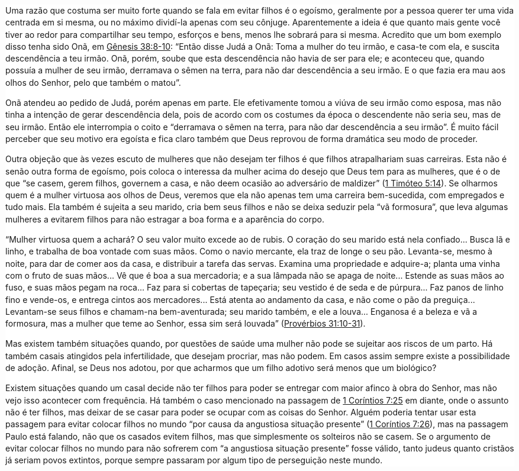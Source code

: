 Uma razão que costuma ser muito forte quando se fala em evitar filhos é o egoísmo, geralmente por a pessoa querer ter uma vida centrada em si mesma, ou no máximo dividí-la apenas com seu cônjuge. Aparentemente a ideia é que quanto mais gente você tiver ao redor para compartilhar seu tempo, esforços e bens, menos lhe sobrará para si mesma. Acredito que um bom exemplo disso tenha sido Onã, em [Gênesis 38:8-10](http://bibliaonline.com.br/acf/gn/38/8-10): “Então disse Judá a Onã: Toma a mulher do teu irmão, e casa-te com ela, e suscita descendência a teu irmão. Onã, porém, soube que esta descendência não havia de ser para ele; e aconteceu que, quando possuía a mulher de seu irmão, derramava o sêmen na terra, para não dar descendência a seu irmão. E o que fazia era mau aos olhos do Senhor, pelo que também o matou”.

Onã atendeu ao pedido de Judá, porém apenas em parte. Ele efetivamente tomou a viúva de seu irmão como esposa, mas não tinha a intenção de gerar descendência dela, pois de acordo com os costumes da época o descendente não seria seu, mas de seu irmão. Então ele interrompia o coito e “derramava o sêmen na terra, para não dar descendência a seu irmão”. É muito fácil perceber que seu motivo era egoísta e fica claro também que Deus reprovou de forma dramática seu modo de proceder.

Outra objeção que às vezes escuto de mulheres que não desejam ter filhos é que filhos atrapalhariam suas carreiras. Esta não é senão outra forma de egoísmo, pois coloca o interessa da mulher acima do desejo que Deus tem para as mulheres, que é o de que “se casem, gerem filhos, governem a casa, e não deem ocasião ao adversário de maldizer” ([1 Timóteo 5:14](http://bibliaonline.com.br/acf/1tm/5/14)). Se olharmos quem é a mulher virtuosa aos olhos de Deus, veremos que ela não apenas tem uma carreira bem-sucedida, com empregados e tudo mais. Ela também é sujeita a seu marido, cria bem seus filhos e não se deixa seduzir pela “vã formosura”, que leva algumas mulheres a evitarem filhos para não estragar a boa forma e a aparência do corpo.

“Mulher virtuosa quem a achará? O seu valor muito excede ao de rubis. O coração do seu marido está nela confiado... Busca lã e linho, e trabalha de boa vontade com suas mãos. Como o navio mercante, ela traz de longe o seu pão. Levanta-se, mesmo à noite, para dar de comer aos da casa, e distribuir a tarefa das servas. Examina uma propriedade e adquire-a; planta uma vinha com o fruto de suas mãos... Vê que é boa a sua mercadoria; e a sua lâmpada não se apaga de noite... Estende as suas mãos ao fuso, e suas mãos pegam na roca... Faz para si cobertas de tapeçaria; seu vestido é de seda e de púrpura... Faz panos de linho fino e vende-os, e entrega cintos aos mercadores... Está atenta ao andamento da casa, e não come o pão da preguiça... Levantam-se seus filhos e chamam-na bem-aventurada; seu marido também, e ele a louva... Enganosa é a beleza e vã a formosura, mas a mulher que teme ao Senhor, essa sim será louvada” ([Provérbios 31:10-31](http://bibliaonline.com.br/acf/pv/31/10-31)).

Mas existem também situações quando, por questões de saúde uma mulher não pode se sujeitar aos riscos de um parto. Há também casais atingidos pela infertilidade, que desejam procriar, mas não podem. Em casos assim sempre existe a possibilidade de adoção. Afinal, se Deus nos adotou, por que acharmos que um filho adotivo será menos que um biológico?

Existem situações quando um casal decide não ter filhos para poder se entregar com maior afinco à obra do Senhor, mas não vejo isso acontecer com frequência. Há também o caso mencionado na passagem de [1 Coríntios 7:25](http://bibliaonline.com.br/acf/1co/7/25) em diante, onde o assunto não é ter filhos, mas deixar de se casar para poder se ocupar com as coisas do Senhor. Alguém poderia tentar usar esta passagem para evitar colocar filhos no mundo “por causa da angustiosa situação presente” ([1 Coríntios 7:26](http://bibliaonline.com.br/acf/1co/7/26)), mas na passagem Paulo está falando, não que os casados evitem filhos, mas que simplesmente os solteiros não se casem. Se o argumento de evitar colocar filhos no mundo para não sofrerem com “a angustiosa situação presente” fosse válido, tanto judeus quanto cristãos já seriam povos extintos, porque sempre passaram por algum tipo de perseguição neste mundo.

